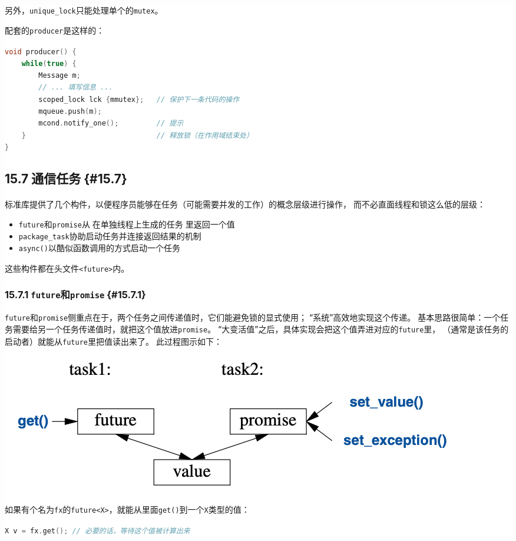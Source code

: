 另外，`unique_lock`只能处理单个的`mutex`。

配套的`producer`是这样的：

```cpp
void producer() {
    while(true) {
        Message m;
        // ... 填写信息 ...
        scoped_lock lck {mmutex};   // 保护下一条代码的操作
        mqueue.push(m);
        mcond.notify_one();         // 提示
    }                               // 释放锁（在作用域结束处）
}
```

## 15.7 通信任务 {#15.7}

标准库提供了几个构件，以便程序员能够在任务（可能需要并发的工作）的概念层级进行操作，
而不必直面线程和锁这么低的层级：

- `future`和`promise`从 在单独线程上生成的任务 里返回一个值
- `package_task`协助启动任务并连接返回结果的机制
- `async()`以酷似函数调用的方式启动一个任务

这些构件都在头文件`<future>`内。

### 15.7.1 `future`和`promise` {#15.7.1}

`future`和`promise`侧重点在于，两个任务之间传递值时，它们能避免锁的显式使用；
“系统”高效地实现这个传递。
基本思路很简单：一个任务需要给另一个任务传递值时，就把这个值放进`promise`。
“大变活值”之后，具体实现会把这个值弄进对应的`future`里，
（通常是该任务的启动者）就能从`future`里把值读出来了。
此过程图示如下：

![future-and-promise](img/ch15_01.png)

如果有个名为`fx`的`future<X>`，就能从里面`get()`到一个`X`类型的值：

```cpp
X v = fx.get(); // 必要的话，等待这个值被计算出来
```
